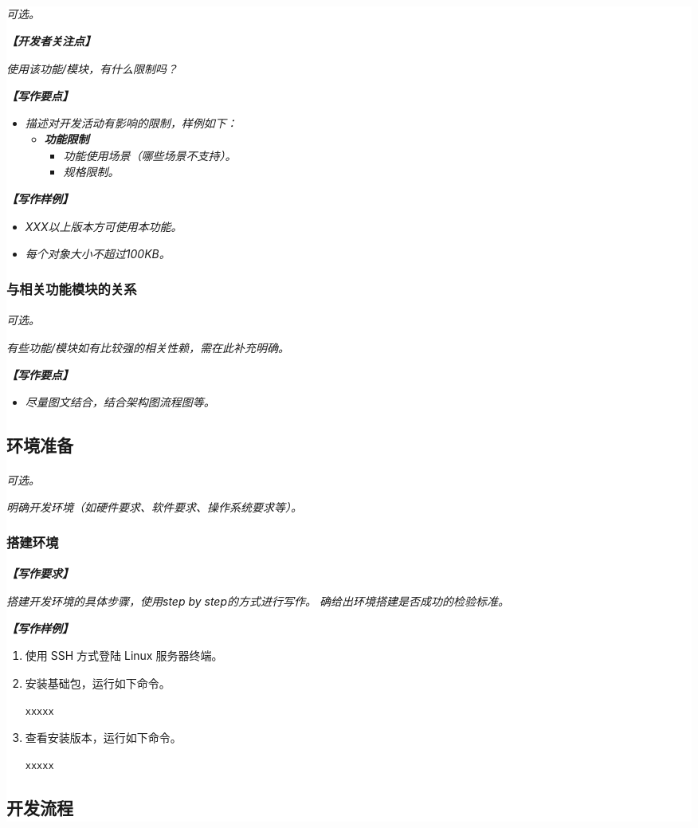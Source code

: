 _可选。_

_**【开发者关注点】**_

_使用该功能/模块，有什么限制吗？_

**_【写作要点】_**

- _描述对开发活动有影响的限制，样例如下：_
  - **_功能限制_**
    - _功能使用场景（哪些场景不支持）。_
    - _规格限制。_

**_【写作样例】_**

- _XXX以上版本方可使用本功能。_

- _每个对象大小不超过100KB。_

### 与相关功能模块的关系

_可选。_

_有些功能/模块如有比较强的相关性赖，需在此补充明确。_

**_【写作要点】_**

- _尽量图文结合，结合架构图流程图等。_

## 环境准备

_可选。_

_明确开发环境（如硬件要求、软件要求、操作系统要求等）。_

### 搭建环境

**_【写作要求】_**

_搭建开发环境的具体步骤，使用step by step的方式进行写作。_
_确给出环境搭建是否成功的检验标准。_

_**【写作样例】**_

1. 使用 SSH 方式登陆 Linux 服务器终端。

2. 安装基础包，运行如下命令。

   ```bash
   xxxxx
   ```

3. 查看安装版本，运行如下命令。

   ```C
   xxxxx
   ```

## 开发流程
